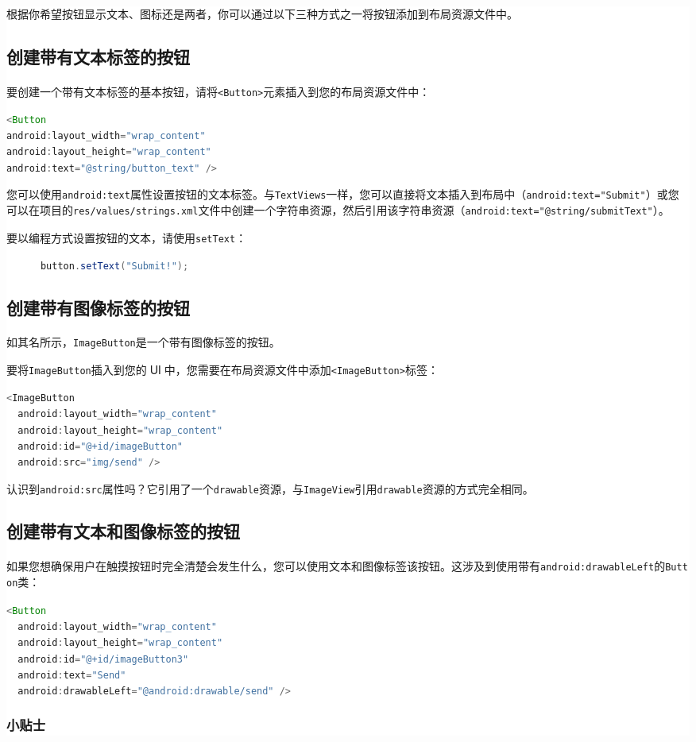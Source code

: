 根据你希望按钮显示文本、图标还是两者，你可以通过以下三种方式之一将按钮添加到布局资源文件中。

## 创建带有文本标签的按钮

要创建一个带有文本标签的基本按钮，请将`<Button>`元素插入到您的布局资源文件中：

```java
<Button 
android:layout_width="wrap_content" 
android:layout_height="wrap_content" 
android:text="@string/button_text" /> 

```

您可以使用`android:text`属性设置按钮的文本标签。与`TextViews`一样，您可以直接将文本插入到布局中（`android:text="Submit"`）或您可以在项目的`res/values/strings.xml`文件中创建一个字符串资源，然后引用该字符串资源（`android:text="@string/submitText"`）。

要以编程方式设置按钮的文本，请使用`setText`：

```java
      button.setText("Submit!"); 

```

## 创建带有图像标签的按钮

如其名所示，`ImageButton`是一个带有图像标签的按钮。

要将`ImageButton`插入到您的 UI 中，您需要在布局资源文件中添加`<ImageButton>`标签：

```java
<ImageButton 
  android:layout_width="wrap_content" 
  android:layout_height="wrap_content" 
  android:id="@+id/imageButton" 
  android:src="img/send" /> 

```

认识到`android:src`属性吗？它引用了一个`drawable`资源，与`ImageView`引用`drawable`资源的方式完全相同。

## 创建带有文本和图像标签的按钮

如果您想确保用户在触摸按钮时完全清楚会发生什么，您可以使用文本和图像标签该按钮。这涉及到使用带有`android:drawableLeft`的`Button`类：

```java
<Button 
  android:layout_width="wrap_content" 
  android:layout_height="wrap_content" 
  android:id="@+id/imageButton3" 
  android:text="Send" 
  android:drawableLeft="@android:drawable/send" /> 

```

### 小贴士

